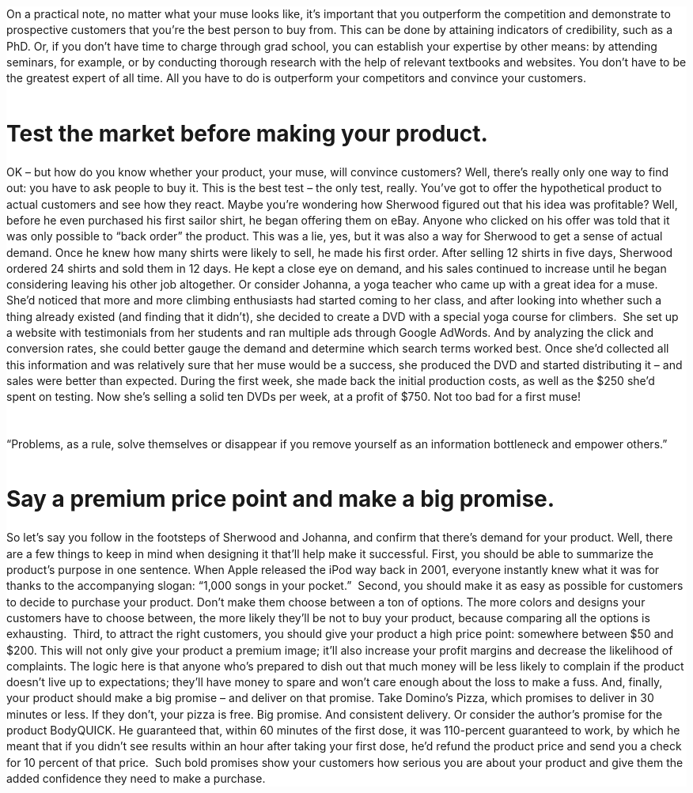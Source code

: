 On a practical note, no matter what your muse looks like, it’s important that you outperform the competition and demonstrate to prospective customers that you’re the best person to buy from. This can be done by attaining indicators of credibility, such as a PhD. Or, if you don’t have time to charge through grad school, you can establish your expertise by other means: by attending seminars, for example, or by conducting thorough research with the help of relevant textbooks and websites.
You don’t have to be the greatest expert of all time. All you have to do is outperform your competitors and convince your customers.

# Test the market before making your product.
OK – but how do you know whether your product, your muse, will convince customers? Well, there’s really only one way to find out: you have to ask people to buy it. This is the best test – the only test, really. You’ve got to offer the hypothetical product to actual customers and see how they react.
Maybe you’re wondering how Sherwood figured out that his idea was profitable? Well, before he even purchased his first sailor shirt, he began offering them on eBay. Anyone who clicked on his offer was told that it was only possible to “back order” the product. This was a lie, yes, but it was also a way for Sherwood to get a sense of actual demand.
Once he knew how many shirts were likely to sell, he made his first order. After selling 12 shirts in five days, Sherwood ordered 24 shirts and sold them in 12 days. He kept a close eye on demand, and his sales continued to increase until he began considering leaving his other job altogether.
Or consider Johanna, a yoga teacher who came up with a great idea for a muse. She’d noticed that more and more climbing enthusiasts had started coming to her class, and after looking into whether such a thing already existed (and finding that it didn’t), she decided to create a DVD with a special yoga course for climbers. 
She set up a website with testimonials from her students and ran multiple ads through Google AdWords. And by analyzing the click and conversion rates, she could better gauge the demand and determine which search terms worked best.
Once she’d collected all this information and was relatively sure that her muse would be a success, she produced the DVD and started distributing it – and sales were better than expected. During the first week, she made back the initial production costs, as well as the $250 she’d spent on testing. Now she’s selling a solid ten DVDs per week, at a profit of $750. Not too bad for a first muse!

# 
“Problems, as a rule, solve themselves or disappear if you remove yourself as an information bottleneck and empower others.”

# Say a premium price point and make a big promise.
So let’s say you follow in the footsteps of Sherwood and Johanna, and confirm that there’s demand for your product. Well, there are a few things to keep in mind when designing it that’ll help make it successful.
First, you should be able to summarize the product’s purpose in one sentence. When Apple released the iPod way back in 2001, everyone instantly knew what it was for thanks to the accompanying slogan: “1,000 songs in your pocket.” 
Second, you should make it as easy as possible for customers to decide to purchase your product. Don’t make them choose between a ton of options. The more colors and designs your customers have to choose between, the more likely they’ll be not to buy your product, because comparing all the options is exhausting. 
Third, to attract the right customers, you should give your product a high price point: somewhere between $50 and $200. This will not only give your product a premium image; it’ll also increase your profit margins and decrease the likelihood of complaints. The logic here is that anyone who’s prepared to dish out that much money will be less likely to complain if the product doesn’t live up to expectations; they’ll have money to spare and won’t care enough about the loss to make a fuss.
And, finally, your product should make a big promise – and deliver on that promise. Take Domino’s Pizza, which promises to deliver in 30 minutes or less. If they don’t, your pizza is free. Big promise. And consistent delivery.
Or consider the author’s promise for the product BodyQUICK. He guaranteed that, within 60 minutes of the first dose, it was 110-percent guaranteed to work, by which he meant that if you didn’t see results within an hour after taking your first dose, he’d refund the product price and send you a check for 10 percent of that price. 
Such bold promises show your customers how serious you are about your product and give them the added confidence they need to make a purchase.
